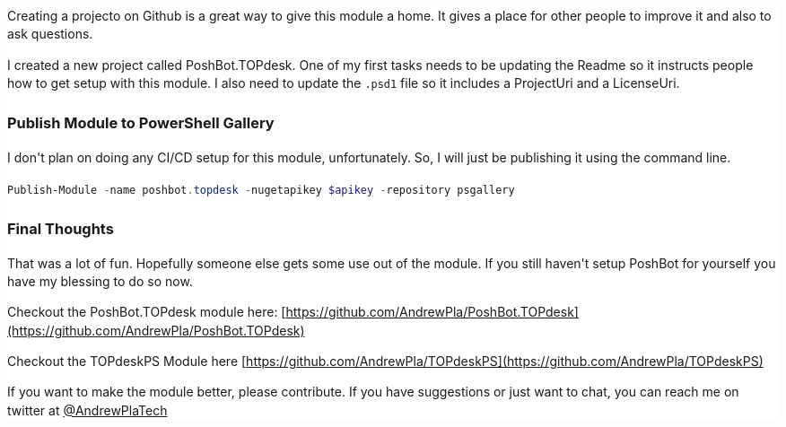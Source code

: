Creating a projecto on Github is a great way to give this module a home. It gives a place for other people to improve it and also to ask questions.

I created a new project called PoshBot.TOPdesk. One of my first tasks needs to be updating the Readme so it instructs people how to get setup with this module. I also need to update the `.psd1` file so it includes a ProjectUri and a LicenseUri.

### Publish Module to PowerShell Gallery

I don't plan on doing any CI/CD setup for this module, unfortunately. So, I will just be publishing it using the command line.

```powershell
Publish-Module -name poshbot.topdesk -nugetapikey $apikey -repository psgallery
```

### Final Thoughts

That was a lot of fun. Hopefully someone else gets some use out of the module. If you still haven't setup PoshBot for yourself you have my blessing to do so now.

Checkout the PoshBot.TOPdesk module here: [https://github.com/AndrewPla/PoshBot.TOPdesk](https://github.com/AndrewPla/PoshBot.TOPdesk)

Checkout the TOPdeskPS Module here [https://github.com/AndrewPla/TOPdeskPS](https://github.com/AndrewPla/TOPdeskPS)

If you want to make the module better, please contribute. If you have suggestions or just want to chat, you can reach me on twitter at [@AndrewPlaTech](https://twitter.com/AndrewPlaTech)
